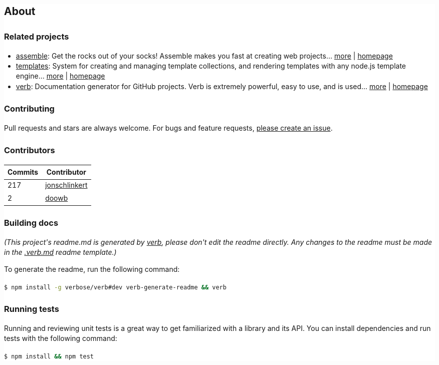 ## About

### Related projects

* [assemble](https://www.npmjs.com/package/assemble): Get the rocks out of your socks! Assemble makes you fast at creating web projects… [more](https://github.com/assemble/assemble) | [homepage](https://github.com/assemble/assemble "Get the rocks out of your socks! Assemble makes you fast at creating web projects. Assemble is used by thousands of projects for rapid prototyping, creating themes, scaffolds, boilerplates, e-books, UI components, API documentation, blogs, building websit")
* [templates](https://www.npmjs.com/package/templates): System for creating and managing template collections, and rendering templates with any node.js template engine… [more](https://github.com/jonschlinkert/templates) | [homepage](https://github.com/jonschlinkert/templates "System for creating and managing template collections, and rendering templates with any node.js template engine. Can be used as the basis for creating a static site generator or blog framework.")
* [verb](https://www.npmjs.com/package/verb): Documentation generator for GitHub projects. Verb is extremely powerful, easy to use, and is used… [more](https://github.com/verbose/verb) | [homepage](https://github.com/verbose/verb "Documentation generator for GitHub projects. Verb is extremely powerful, easy to use, and is used on hundreds of projects of all sizes to generate everything from API docs to readmes.")

### Contributing

Pull requests and stars are always welcome. For bugs and feature requests, [please create an issue](../../issues/new).

### Contributors

| **Commits** | **Contributor** | 
| --- | --- |
| 217 | [jonschlinkert](https://github.com/jonschlinkert) |
| 2 | [doowb](https://github.com/doowb) |

### Building docs

_(This project's readme.md is generated by [verb](https://github.com/verbose/verb-generate-readme), please don't edit the readme directly. Any changes to the readme must be made in the [.verb.md](.verb.md) readme template.)_

To generate the readme, run the following command:

```sh
$ npm install -g verbose/verb#dev verb-generate-readme && verb
```

### Running tests

Running and reviewing unit tests is a great way to get familiarized with a library and its API. You can install dependencies and run tests with the following command:

```sh
$ npm install && npm test
```

